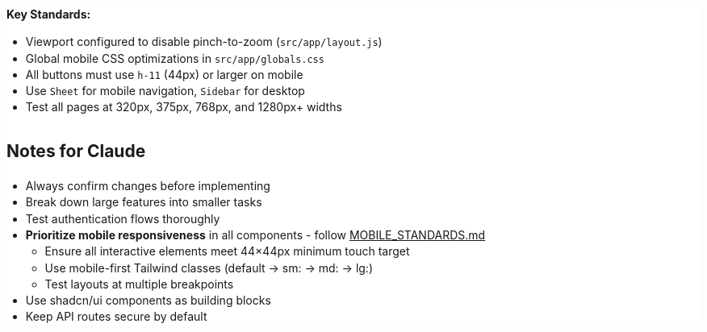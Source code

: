 **Key Standards:**
- Viewport configured to disable pinch-to-zoom (`src/app/layout.js`)
- Global mobile CSS optimizations in `src/app/globals.css`
- All buttons must use `h-11` (44px) or larger on mobile
- Use `Sheet` for mobile navigation, `Sidebar` for desktop
- Test all pages at 320px, 375px, 768px, and 1280px+ widths

## Notes for Claude

- Always confirm changes before implementing
- Break down large features into smaller tasks
- Test authentication flows thoroughly
- **Prioritize mobile responsiveness** in all components - follow [MOBILE_STANDARDS.md](./MOBILE_STANDARDS.md)
  - Ensure all interactive elements meet 44×44px minimum touch target
  - Use mobile-first Tailwind classes (default → sm: → md: → lg:)
  - Test layouts at multiple breakpoints
- Use shadcn/ui components as building blocks
- Keep API routes secure by default
